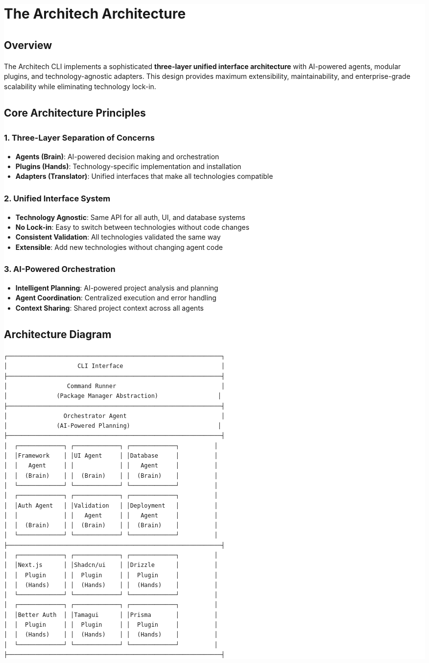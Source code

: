# The Architech Architecture

## Overview

The Architech CLI implements a sophisticated **three-layer unified interface architecture** with AI-powered agents, modular plugins, and technology-agnostic adapters. This design provides maximum extensibility, maintainability, and enterprise-grade scalability while eliminating technology lock-in.

## Core Architecture Principles

### 1. Three-Layer Separation of Concerns
- **Agents (Brain)**: AI-powered decision making and orchestration
- **Plugins (Hands)**: Technology-specific implementation and installation
- **Adapters (Translator)**: Unified interfaces that make all technologies compatible

### 2. Unified Interface System
- **Technology Agnostic**: Same API for all auth, UI, and database systems
- **No Lock-in**: Easy to switch between technologies without code changes
- **Consistent Validation**: All technologies validated the same way
- **Extensible**: Add new technologies without changing agent code

### 3. AI-Powered Orchestration
- **Intelligent Planning**: AI-powered project analysis and planning
- **Agent Coordination**: Centralized execution and error handling
- **Context Sharing**: Shared project context across all agents

## Architecture Diagram

```
┌─────────────────────────────────────────────────────────────┐
│                    CLI Interface                            │
├─────────────────────────────────────────────────────────────┤
│                 Command Runner                              │
│              (Package Manager Abstraction)                 │
├─────────────────────────────────────────────────────────────┤
│                Orchestrator Agent                           │
│              (AI-Powered Planning)                         │
├─────────────────────────────────────────────────────────────┤
│  ┌─────────────┐ ┌─────────────┐ ┌─────────────┐          │
│  │Framework    │ │UI Agent     │ │Database     │          │
│  │   Agent     │ │             │ │   Agent     │          │
│  │  (Brain)    │ │  (Brain)    │ │  (Brain)    │          │
│  └─────────────┘ └─────────────┘ └─────────────┘          │
│  ┌─────────────┐ ┌─────────────┐ ┌─────────────┐          │
│  │Auth Agent   │ │Validation   │ │Deployment   │          │
│  │             │ │   Agent     │ │   Agent     │          │
│  │  (Brain)    │ │  (Brain)    │ │  (Brain)    │          │
│  └─────────────┘ └─────────────┘ └─────────────┘          │
├─────────────────────────────────────────────────────────────┤
│  ┌─────────────┐ ┌─────────────┐ ┌─────────────┐          │
│  │Next.js      │ │Shadcn/ui    │ │Drizzle      │          │
│  │  Plugin     │ │  Plugin     │ │  Plugin     │          │
│  │  (Hands)    │ │  (Hands)    │ │  (Hands)    │          │
│  └─────────────┘ └─────────────┘ └─────────────┘          │
│  ┌─────────────┐ ┌─────────────┐ ┌─────────────┐          │
│  │Better Auth  │ │Tamagui      │ │Prisma       │          │
│  │  Plugin     │ │  Plugin     │ │  Plugin     │          │
│  │  (Hands)    │ │  (Hands)    │ │  (Hands)    │          │
│  └─────────────┘ └─────────────┘ └─────────────┘          │
├─────────────────────────────────────────────────────────────┤
```